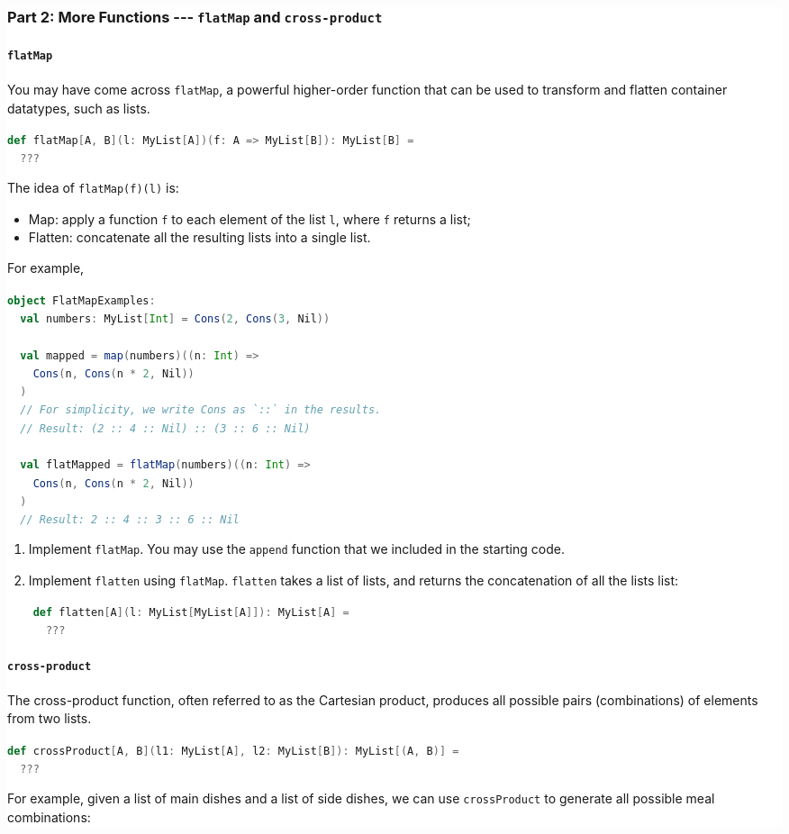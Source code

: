 ### Part 2: More Functions --- `flatMap` and `cross-product`

#### `flatMap`

You may have come across `flatMap`, a powerful higher-order function that can be used to transform and flatten container datatypes, such as lists.

```scala
def flatMap[A, B](l: MyList[A])(f: A => MyList[B]): MyList[B] =
  ???
```

The idea of `flatMap(f)(l)` is:

- Map: apply a function `f` to each element of the list `l`, where `f` returns a list;
- Flatten: concatenate all the resulting lists into a single list.

For example,

```scala
object FlatMapExamples:
  val numbers: MyList[Int] = Cons(2, Cons(3, Nil))

  val mapped = map(numbers)((n: Int) =>
    Cons(n, Cons(n * 2, Nil))
  )
  // For simplicity, we write Cons as `::` in the results.
  // Result: (2 :: 4 :: Nil) :: (3 :: 6 :: Nil)

  val flatMapped = flatMap(numbers)((n: Int) =>
    Cons(n, Cons(n * 2, Nil))
  )
  // Result: 2 :: 4 :: 3 :: 6 :: Nil
```

1. Implement `flatMap`. You may use the `append` function that we included in the starting code.

2. Implement `flatten` using `flatMap`. `flatten` takes a list of lists, and returns the concatenation of all the lists list:

```scala
    def flatten[A](l: MyList[MyList[A]]): MyList[A] =
      ???
```

#### `cross-product`

The cross-product function, often referred to as the Cartesian product, produces all possible pairs (combinations) of elements from two lists.

```scala
def crossProduct[A, B](l1: MyList[A], l2: MyList[B]): MyList[(A, B)] =
  ???
```

For example, given a list of main dishes and a list of side dishes, we can use `crossProduct` to generate all possible meal combinations:
